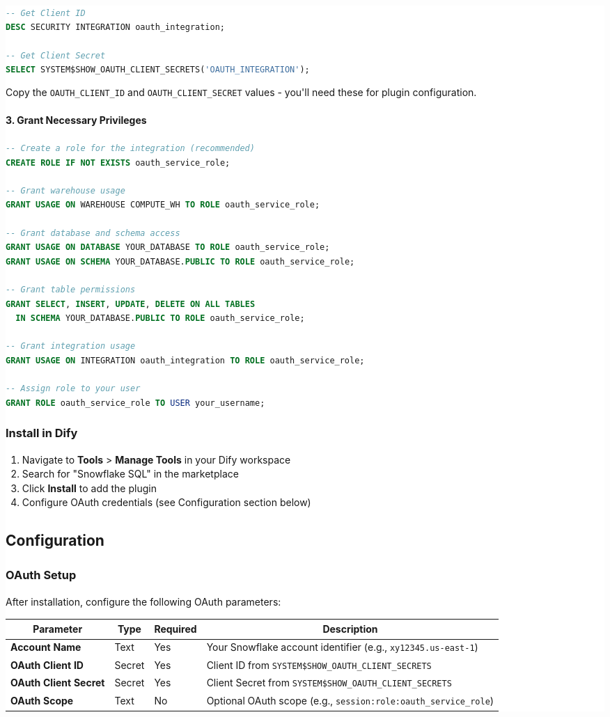 ```sql
-- Get Client ID
DESC SECURITY INTEGRATION oauth_integration;

-- Get Client Secret
SELECT SYSTEM$SHOW_OAUTH_CLIENT_SECRETS('OAUTH_INTEGRATION');
```

Copy the `OAUTH_CLIENT_ID` and `OAUTH_CLIENT_SECRET` values - you'll need these for plugin configuration.

#### 3. Grant Necessary Privileges

```sql
-- Create a role for the integration (recommended)
CREATE ROLE IF NOT EXISTS oauth_service_role;

-- Grant warehouse usage
GRANT USAGE ON WAREHOUSE COMPUTE_WH TO ROLE oauth_service_role;

-- Grant database and schema access
GRANT USAGE ON DATABASE YOUR_DATABASE TO ROLE oauth_service_role;
GRANT USAGE ON SCHEMA YOUR_DATABASE.PUBLIC TO ROLE oauth_service_role;

-- Grant table permissions
GRANT SELECT, INSERT, UPDATE, DELETE ON ALL TABLES 
  IN SCHEMA YOUR_DATABASE.PUBLIC TO ROLE oauth_service_role;

-- Grant integration usage
GRANT USAGE ON INTEGRATION oauth_integration TO ROLE oauth_service_role;

-- Assign role to your user
GRANT ROLE oauth_service_role TO USER your_username;
```

### Install in Dify

1. Navigate to **Tools** > **Manage Tools** in your Dify workspace
2. Search for "Snowflake SQL" in the marketplace
3. Click **Install** to add the plugin
4. Configure OAuth credentials (see Configuration section below)

## Configuration

### OAuth Setup

After installation, configure the following OAuth parameters:

| Parameter | Type | Required | Description |
|-----------|------|----------|-------------|
| **Account Name** | Text | Yes | Your Snowflake account identifier (e.g., `xy12345.us-east-1`) |
| **OAuth Client ID** | Secret | Yes | Client ID from `SYSTEM$SHOW_OAUTH_CLIENT_SECRETS` |
| **OAuth Client Secret** | Secret | Yes | Client Secret from `SYSTEM$SHOW_OAUTH_CLIENT_SECRETS` |
| **OAuth Scope** | Text | No | Optional OAuth scope (e.g., `session:role:oauth_service_role`) |
